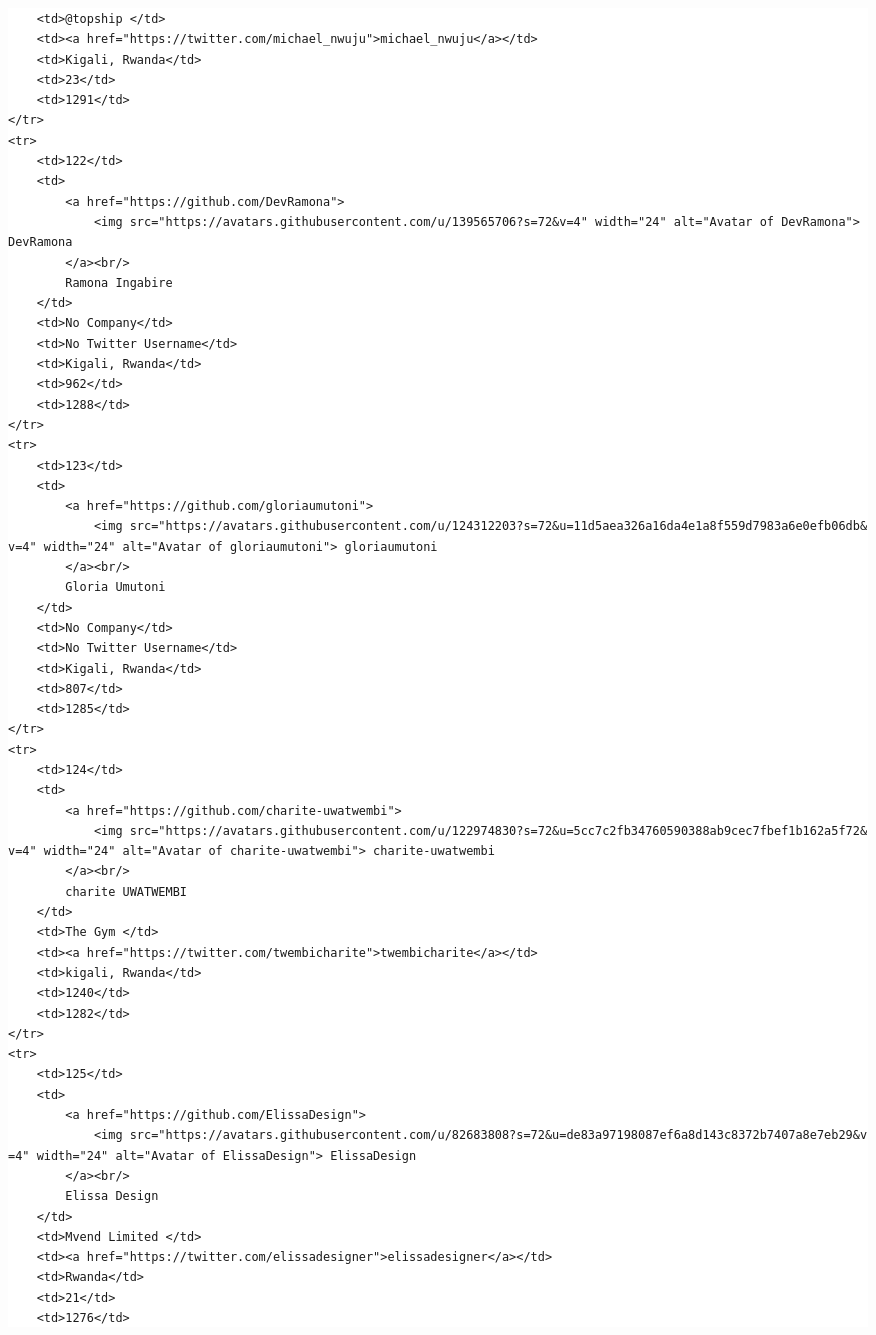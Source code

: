 		<td>@topship </td>
		<td><a href="https://twitter.com/michael_nwuju">michael_nwuju</a></td>
		<td>Kigali, Rwanda</td>
		<td>23</td>
		<td>1291</td>
	</tr>
	<tr>
		<td>122</td>
		<td>
			<a href="https://github.com/DevRamona">
				<img src="https://avatars.githubusercontent.com/u/139565706?s=72&v=4" width="24" alt="Avatar of DevRamona"> DevRamona
			</a><br/>
			Ramona Ingabire
		</td>
		<td>No Company</td>
		<td>No Twitter Username</td>
		<td>Kigali, Rwanda</td>
		<td>962</td>
		<td>1288</td>
	</tr>
	<tr>
		<td>123</td>
		<td>
			<a href="https://github.com/gloriaumutoni">
				<img src="https://avatars.githubusercontent.com/u/124312203?s=72&u=11d5aea326a16da4e1a8f559d7983a6e0efb06db&v=4" width="24" alt="Avatar of gloriaumutoni"> gloriaumutoni
			</a><br/>
			Gloria Umutoni
		</td>
		<td>No Company</td>
		<td>No Twitter Username</td>
		<td>Kigali, Rwanda</td>
		<td>807</td>
		<td>1285</td>
	</tr>
	<tr>
		<td>124</td>
		<td>
			<a href="https://github.com/charite-uwatwembi">
				<img src="https://avatars.githubusercontent.com/u/122974830?s=72&u=5cc7c2fb34760590388ab9cec7fbef1b162a5f72&v=4" width="24" alt="Avatar of charite-uwatwembi"> charite-uwatwembi
			</a><br/>
			charite UWATWEMBI
		</td>
		<td>The Gym </td>
		<td><a href="https://twitter.com/twembicharite">twembicharite</a></td>
		<td>kigali, Rwanda</td>
		<td>1240</td>
		<td>1282</td>
	</tr>
	<tr>
		<td>125</td>
		<td>
			<a href="https://github.com/ElissaDesign">
				<img src="https://avatars.githubusercontent.com/u/82683808?s=72&u=de83a97198087ef6a8d143c8372b7407a8e7eb29&v=4" width="24" alt="Avatar of ElissaDesign"> ElissaDesign
			</a><br/>
			Elissa Design
		</td>
		<td>Mvend Limited </td>
		<td><a href="https://twitter.com/elissadesigner">elissadesigner</a></td>
		<td>Rwanda</td>
		<td>21</td>
		<td>1276</td>